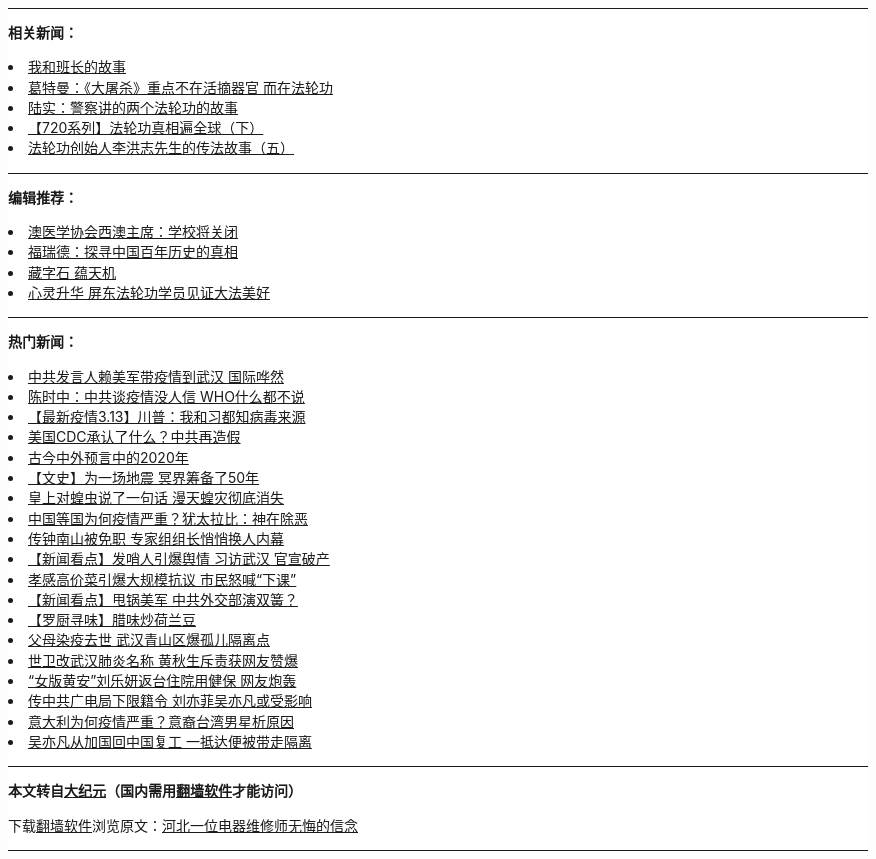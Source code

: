 <hr>


<strong>相关新闻：</strong>
<li><a href="/gb/17/5/9/n9120587.md#1">我和班长的故事</a></li>
<li><a href="/gb/16/8/24/n8231207.md#1">葛特曼：《大屠杀》重点不在活摘器官 而在法轮功</a></li>
<li><a href="/gb/16/7/25/n8135272.md#1">陆实：警察讲的两个法轮功的故事</a></li>
<li><a href="/gb/16/7/14/n8099846.md#1">【720系列】法轮功真相遍全球（下）</a></li>
<li><a href="/gb/16/6/7/n7972167.md#1">法轮功创始人李洪志先生的传法故事（五）</a></li>
<hr>


<strong>编辑推荐：</strong>
<li><a href="/gb/20/3/12/n11935263.md#1">澳医学协会西澳主席：学校将关闭</a></li>
<li><a href="/gb/19/9/22/n11538169.md#1" target="_blank">福瑞德：探寻中国百年历史的真相</a></li><li><a href="/gb/14/6/9/n4173977.md?dfh#1" target="_blank">藏字石 蕴天机</a></li><li><a href="/gb/19/12/16/n11726202.md#1" target="_blank">心灵升华 屏东法轮功学员见证大法美好</a></li>
<hr>

<strong>热门新闻：</strong>
<li><a href="/gb/20/3/12/n11936484.md#1">中共发言人赖美军带疫情到武汉 国际哗然</a></li>
<li><a href="/gb/20/3/13/n11937929.md#1">陈时中：中共谈疫情没人信 WHO什么都不说</a></li>
<li><a href="/gb/20/3/12/n11936755.md#1">【最新疫情3.13】川普：我和习都知病毒来源</a></li>
<li><a href="/gb/20/3/12/n11936666.md#1">美国CDC承认了什么？中共再造假</a></li>
<li><a href="/gb/20/2/18/n11877949.md#1">古今中外预言中的2020年</a></li>
<li><a href="/gb/20/3/5/n11918064.md#1">【文史】为一场地震 冥界筹备了50年</a></li>
<li><a href="/gb/20/3/6/n11920009.md#1">皇上对蝗虫说了一句话 漫天蝗灾彻底消失</a></li>
<li><a href="/gb/20/3/9/n11926997.md#1">中国等国为何疫情严重？犹太拉比：神在除恶</a></li>
<li><a href="/gb/20/3/12/n11934088.md#1">传钟南山被免职 专家组组长悄悄换人内幕</a></li>
<li><a href="/gb/20/3/12/n11936289.md#1">【新闻看点】发哨人引爆舆情 习访武汉 官宣破产</a></li>
<li><a href="/gb/20/3/12/n11936264.md#1">孝感高价菜引爆大规模抗议 市民怒喊“下课”</a></li>
<li><a href="/gb/20/3/13/n11938828.md#1">【新闻看点】甩锅美军 中共外交部演双簧？</a></li>
<li><a href="/gb/20/3/9/n11927966.md#1">【罗厨寻味】腊味炒荷兰豆</a></li>
<li><a href="/gb/20/3/13/n11938032.md#1">父母染疫去世 武汉青山区爆孤儿隔离点</a></li>
<li><a href="/gb/20/3/12/n11935159.md#1">世卫改武汉肺炎名称 黄秋生斥责获网友赞爆</a></li>
<li><a href="/gb/20/3/12/n11934318.md#1">“女版黄安”刘乐妍返台住院用健保 网友炮轰</a></li>
<li><a href="/gb/20/3/11/n11933566.md#1">传中共广电局下限籍令 刘亦菲吴亦凡或受影响</a></li>
<li><a href="/gb/20/3/12/n11936148.md#1">意大利为何疫情严重？意裔台湾男星析原因</a></li>
<li><a href="/gb/20/3/11/n11933325.md#1">吴亦凡从加国回中国复工 一抵达便被带走隔离</a></li>
<hr>

<strong>本文转自<a href="https://www.epochtimes.com">大纪元</a>（国内需用<a href="https://github.com/bannedbook/fanqiang/wiki">翻墙软件</a>才能访问）</strong><p>下载<a href="https://github.com/bannedbook/fanqiang/wiki">翻墙软件</a>浏览原文：<a href="https://www.epochtimes.com/gb/19/6/11/n11315892.htm">河北一位电器维修师无悔的信念</a></p><hr>

